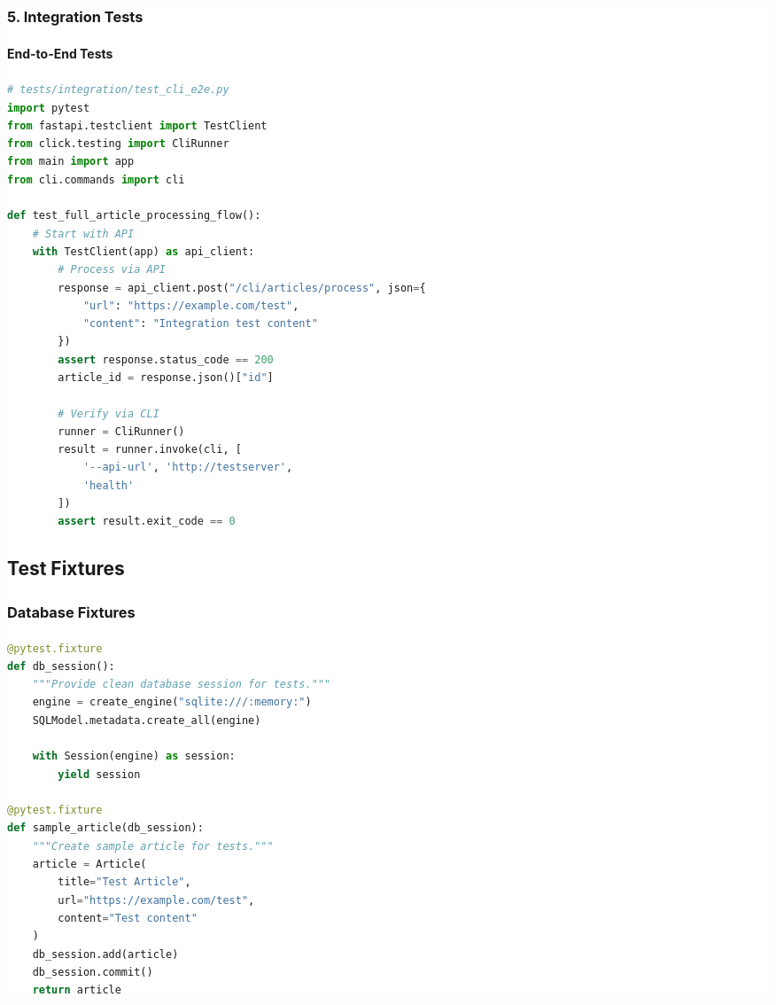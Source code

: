 ### 5. Integration Tests

#### End-to-End Tests
```python
# tests/integration/test_cli_e2e.py
import pytest
from fastapi.testclient import TestClient
from click.testing import CliRunner
from main import app
from cli.commands import cli

def test_full_article_processing_flow():
    # Start with API
    with TestClient(app) as api_client:
        # Process via API
        response = api_client.post("/cli/articles/process", json={
            "url": "https://example.com/test",
            "content": "Integration test content"
        })
        assert response.status_code == 200
        article_id = response.json()["id"]

        # Verify via CLI
        runner = CliRunner()
        result = runner.invoke(cli, [
            '--api-url', 'http://testserver',
            'health'
        ])
        assert result.exit_code == 0
```

## Test Fixtures

### Database Fixtures
```python
@pytest.fixture
def db_session():
    """Provide clean database session for tests."""
    engine = create_engine("sqlite:///:memory:")
    SQLModel.metadata.create_all(engine)

    with Session(engine) as session:
        yield session

@pytest.fixture
def sample_article(db_session):
    """Create sample article for tests."""
    article = Article(
        title="Test Article",
        url="https://example.com/test",
        content="Test content"
    )
    db_session.add(article)
    db_session.commit()
    return article
```
